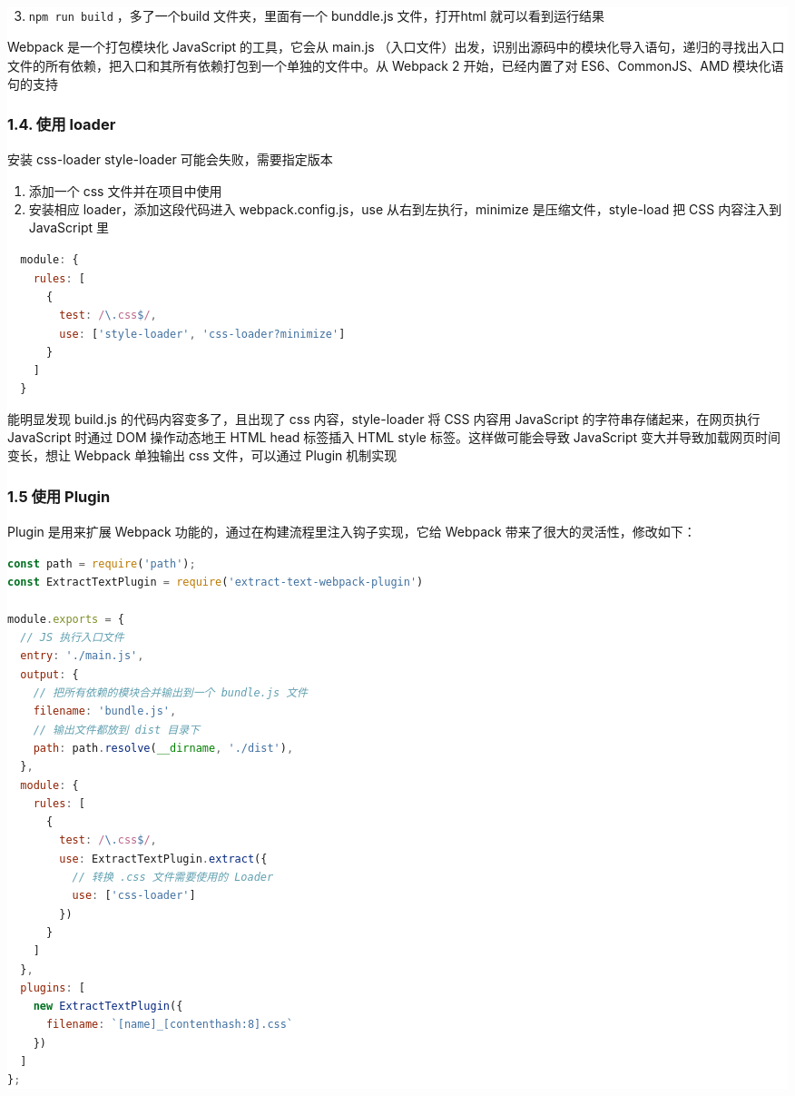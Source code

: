 3. `npm run build` ，多了一个build 文件夹，里面有一个 bunddle.js 文件，打开html 就可以看到运行结果

Webpack 是一个打包模块化 JavaScript 的工具，它会从 main.js （入口文件）出发，识别出源码中的模块化导入语句，递归的寻找出入口文件的所有依赖，把入口和其所有依赖打包到一个单独的文件中。从 Webpack 2 开始，已经内置了对 ES6、CommonJS、AMD 模块化语句的支持

### 1.4. 使用 loader

安装 css-loader  style-loader 可能会失败，需要指定版本

1. 添加一个 css 文件并在项目中使用
2. 安装相应 loader，添加这段代码进入 webpack.config.js，use 从右到左执行，minimize  是压缩文件，style-load 把 CSS 内容注入到 JavaScript 里

```js
  module: {
    rules: [
      {
        test: /\.css$/,
        use: ['style-loader', 'css-loader?minimize']
      }
    ]
  }
```

能明显发现 build.js 的代码内容变多了，且出现了 css 内容，style-loader 将 CSS 内容用 JavaScript 的字符串存储起来，在网页执行 JavaScript 时通过 DOM 操作动态地王 HTML head 标签插入 HTML style 标签。这样做可能会导致 JavaScript 变大并导致加载网页时间变长，想让 Webpack 单独输出 css 文件，可以通过 Plugin 机制实现

### 1.5 使用 Plugin

Plugin 是用来扩展 Webpack 功能的，通过在构建流程里注入钩子实现，它给 Webpack 带来了很大的灵活性，修改如下：

```js
const path = require('path');
const ExtractTextPlugin = require('extract-text-webpack-plugin')

module.exports = {
  // JS 执行入口文件
  entry: './main.js',
  output: {
    // 把所有依赖的模块合并输出到一个 bundle.js 文件
    filename: 'bundle.js',
    // 输出文件都放到 dist 目录下
    path: path.resolve(__dirname, './dist'),
  },
  module: {
    rules: [
      {
        test: /\.css$/,
        use: ExtractTextPlugin.extract({
          // 转换 .css 文件需要使用的 Loader
          use: ['css-loader']
        })
      }
    ]
  },
  plugins: [
    new ExtractTextPlugin({
      filename: `[name]_[contenthash:8].css`
    })
  ]
};

```
